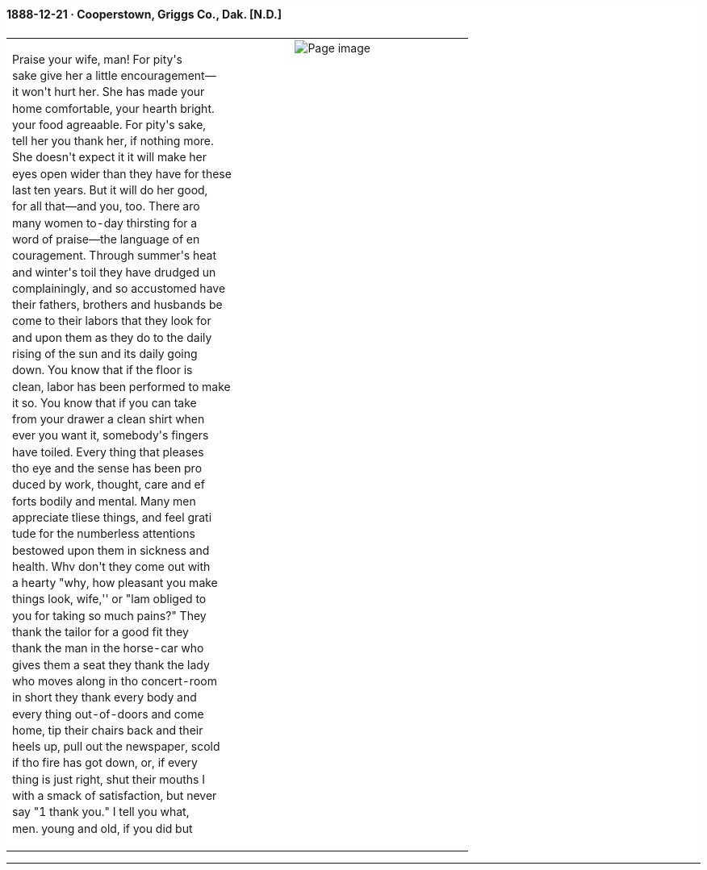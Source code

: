 #### 1888-12-21 &middot; Cooperstown, Griggs Co., Dak. [N.D.]
<table style="width: 100%;"><tr><td style="width: 50%">

  
Praise your wife, man! For pity&#x27;s  
sake give her a little encouragement—  
it won&#x27;t hurt her. She has made your  
home comfortable, your hearth bright.  
your food agreaable. For pity&#x27;s sake,  
tell her you thank her, if nothing more.  
She doesn&#x27;t expect it it will make her  
eyes open wider than they have for these  
last ten years. But it will do her good,  
for all that—and you, too. There aro  
many women to-day thirsting for a  
word of praise—the language of en­  
couragement. Through summer&#x27;s heat  
and winter&#x27;s toil they have drudged un­  
complainingly, and so accustomed have  
their fathers, brothers and husbands be­  
come to their labors that they look for  
and upon them as they do to the daily  
rising of the sun and its daily going  
down. You know that if the floor is  
clean, labor has been performed to make  
it so. You know that if you can take  
from your drawer a clean shirt when­  
ever you want it, somebody&#x27;s fingers  
have toiled. Every thing that pleases  
tho eye and the sense has been pro­  
duced by work, thought, care and ef­  
forts bodily and mental. Many men  
appreciate tliese things, and feel grati­  
tude for the numberless attentions  
bestowed upon them in sickness and  
health. Whv don&#x27;t they come out with  
a hearty &quot;why, how pleasant you make  
things look, wife,&#x27;&#x27; or &quot;lam obliged to  
you for taking so much pains?&quot; They  
thank the tailor for a good fit they  
thank the man in the horse-car who  
gives them a seat they thank the lady  
who moves along in tho concert-room  
in short they thank every body and  
every thing out-of-doors and come  
home, tip their chairs back and their  
heels up, pull out the newspaper, scold  
if tho fire has got down, or, if every  
thing is just right, shut their mouths I  
with a smack of satisfaction, but never  
say &quot;1 thank you.&quot; I tell you what,  
men. young and old, if you did but
</td><td style="width: 50%; max-height: 75%; margin: auto; display: block;">
<img alt="Page image" src="https://chroniclingamerica.loc.gov/iiif/2/ndhi_dysprosium_ver01%2Fdata%2Fsn88076998%2F00199918138%2F1888122101%2F1054.jp2/pct:36.448087,58.138187,13.945355,26.393075/!600,600/0/default.jpg"/>
</td>
</tr></table>

---